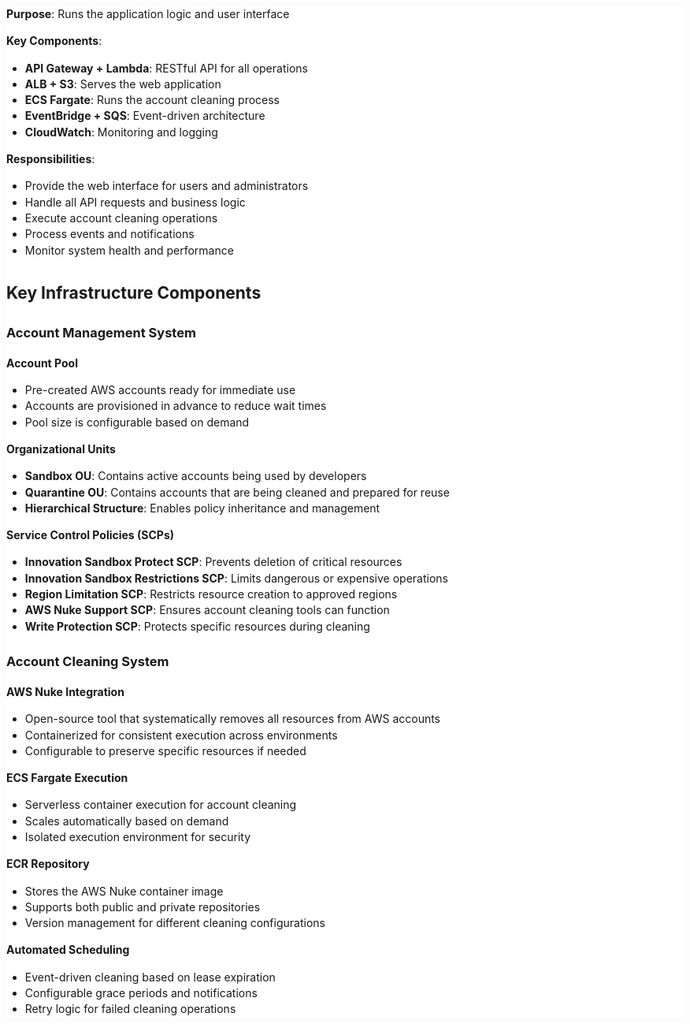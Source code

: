 **Purpose**: Runs the application logic and user interface

**Key Components**:
- **API Gateway + Lambda**: RESTful API for all operations
- **ALB + S3**: Serves the web application
- **ECS Fargate**: Runs the account cleaning process
- **EventBridge + SQS**: Event-driven architecture
- **CloudWatch**: Monitoring and logging

**Responsibilities**:
- Provide the web interface for users and administrators
- Handle all API requests and business logic
- Execute account cleaning operations
- Process events and notifications
- Monitor system health and performance
## Key Infrastructure Components

### Account Management System

**Account Pool**
- Pre-created AWS accounts ready for immediate use
- Accounts are provisioned in advance to reduce wait times
- Pool size is configurable based on demand

**Organizational Units**
- **Sandbox OU**: Contains active accounts being used by developers
- **Quarantine OU**: Contains accounts that are being cleaned and prepared for reuse
- **Hierarchical Structure**: Enables policy inheritance and management

**Service Control Policies (SCPs)**
- **Innovation Sandbox Protect SCP**: Prevents deletion of critical resources
- **Innovation Sandbox Restrictions SCP**: Limits dangerous or expensive operations
- **Region Limitation SCP**: Restricts resource creation to approved regions
- **AWS Nuke Support SCP**: Ensures account cleaning tools can function
- **Write Protection SCP**: Protects specific resources during cleaning

### Account Cleaning System

**AWS Nuke Integration**
- Open-source tool that systematically removes all resources from AWS accounts
- Containerized for consistent execution across environments
- Configurable to preserve specific resources if needed

**ECS Fargate Execution**
- Serverless container execution for account cleaning
- Scales automatically based on demand
- Isolated execution environment for security

**ECR Repository**
- Stores the AWS Nuke container image
- Supports both public and private repositories
- Version management for different cleaning configurations

**Automated Scheduling**
- Event-driven cleaning based on lease expiration
- Configurable grace periods and notifications
- Retry logic for failed cleaning operations
